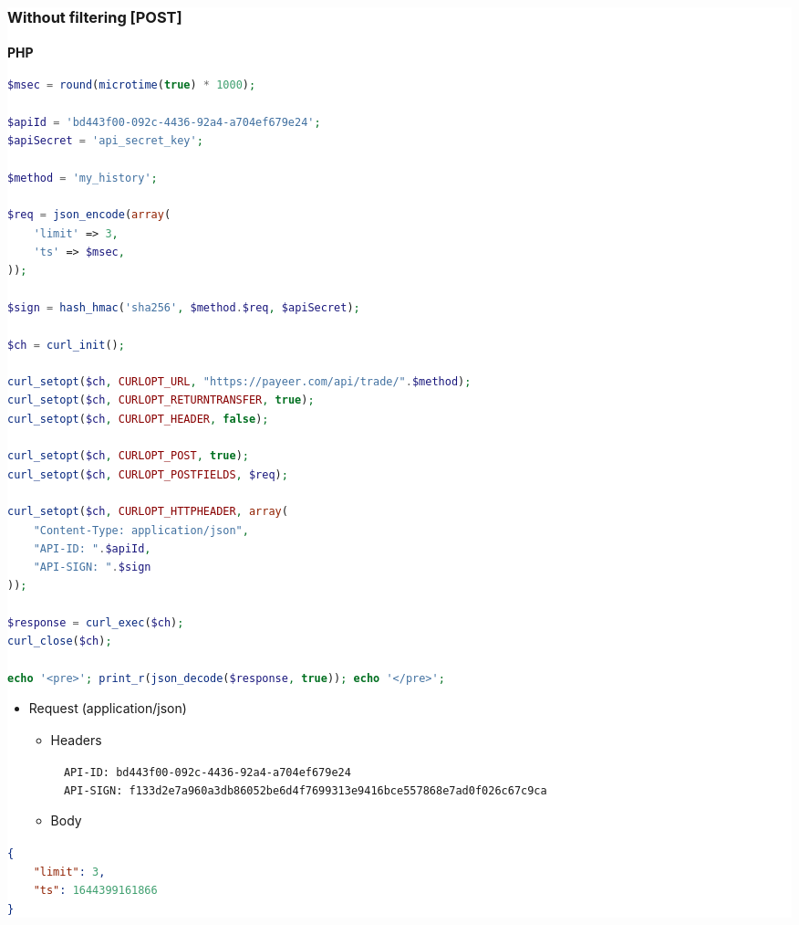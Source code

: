 ### Without filtering [POST]

<b>PHP</b><br>

```php
$msec = round(microtime(true) * 1000);

$apiId = 'bd443f00-092c-4436-92a4-a704ef679e24';
$apiSecret = 'api_secret_key';

$method = 'my_history';

$req = json_encode(array(
    'limit' => 3,
    'ts' => $msec,
));

$sign = hash_hmac('sha256', $method.$req, $apiSecret);

$ch = curl_init();

curl_setopt($ch, CURLOPT_URL, "https://payeer.com/api/trade/".$method);
curl_setopt($ch, CURLOPT_RETURNTRANSFER, true);
curl_setopt($ch, CURLOPT_HEADER, false);

curl_setopt($ch, CURLOPT_POST, true);
curl_setopt($ch, CURLOPT_POSTFIELDS, $req);

curl_setopt($ch, CURLOPT_HTTPHEADER, array(
    "Content-Type: application/json",
    "API-ID: ".$apiId,
    "API-SIGN: ".$sign
));

$response = curl_exec($ch);
curl_close($ch);

echo '<pre>'; print_r(json_decode($response, true)); echo '</pre>';
```

+ Request (application/json)
    
    + Headers

            API-ID: bd443f00-092c-4436-92a4-a704ef679e24
            API-SIGN: f133d2e7a960a3db86052be6d4f7699313e9416bce557868e7ad0f026c67c9ca
            
    + Body
    
```json
{
    "limit": 3,
    "ts": 1644399161866
}
```
